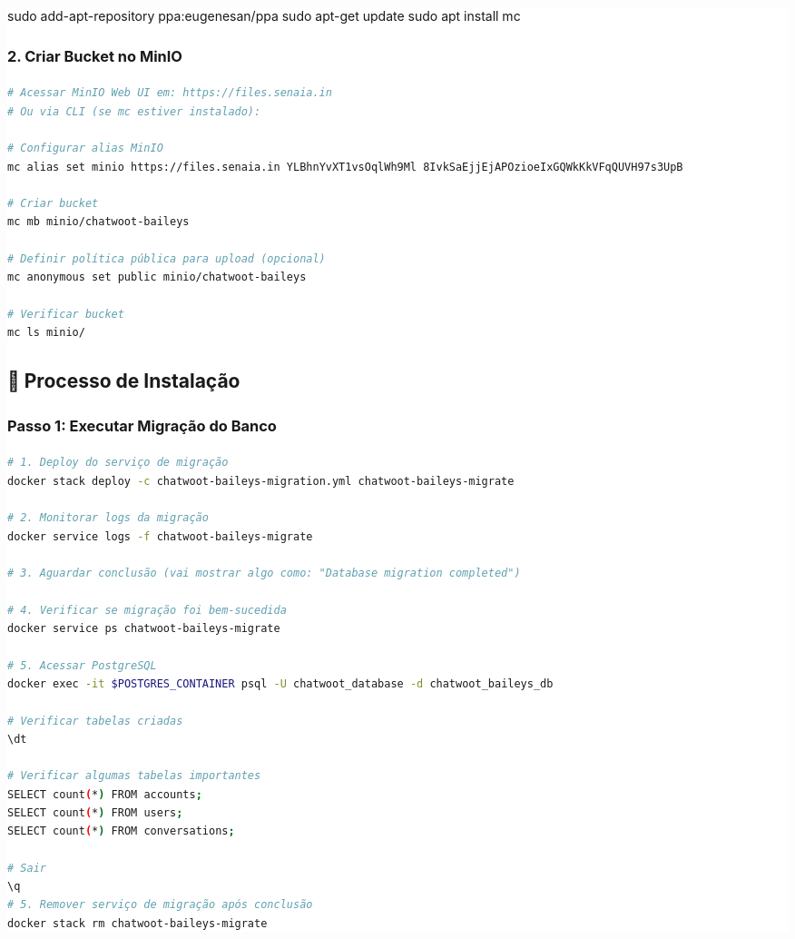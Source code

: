 sudo add-apt-repository ppa:eugenesan/ppa
sudo apt-get update
sudo apt install mc
### 2. Criar Bucket no MinIO

```bash
# Acessar MinIO Web UI em: https://files.senaia.in
# Ou via CLI (se mc estiver instalado):

# Configurar alias MinIO
mc alias set minio https://files.senaia.in YLBhnYvXT1vsOqlWh9Ml 8IvkSaEjjEjAPOzioeIxGQWkKkVFqQUVH97s3UpB

# Criar bucket
mc mb minio/chatwoot-baileys

# Definir política pública para upload (opcional)
mc anonymous set public minio/chatwoot-baileys

# Verificar bucket
mc ls minio/
```

## 🚀 Processo de Instalação

### Passo 1: Executar Migração do Banco

```bash
# 1. Deploy do serviço de migração
docker stack deploy -c chatwoot-baileys-migration.yml chatwoot-baileys-migrate

# 2. Monitorar logs da migração
docker service logs -f chatwoot-baileys-migrate

# 3. Aguardar conclusão (vai mostrar algo como: "Database migration completed")

# 4. Verificar se migração foi bem-sucedida
docker service ps chatwoot-baileys-migrate

# 5. Acessar PostgreSQL
docker exec -it $POSTGRES_CONTAINER psql -U chatwoot_database -d chatwoot_baileys_db

# Verificar tabelas criadas
\dt

# Verificar algumas tabelas importantes
SELECT count(*) FROM accounts;
SELECT count(*) FROM users;
SELECT count(*) FROM conversations;

# Sair
\q
# 5. Remover serviço de migração após conclusão
docker stack rm chatwoot-baileys-migrate
```
